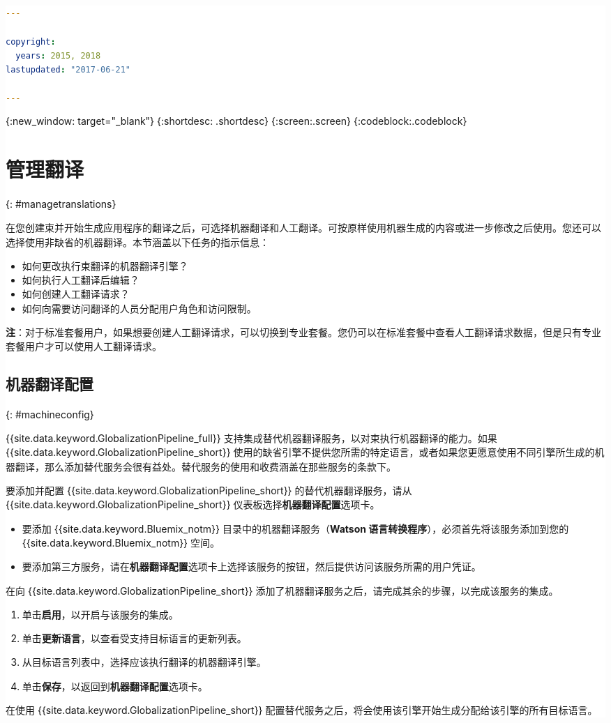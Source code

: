 ```yaml
---

copyright:
  years: 2015, 2018
lastupdated: "2017-06-21"

---
```


{:new_window: target="_blank"}
{:shortdesc: .shortdesc}
{:screen:.screen}
{:codeblock:.codeblock}

# 管理翻译
{: #managetranslations}


在您创建束并开始生成应用程序的翻译之后，可选择机器翻译和人工翻译。可按原样使用机器生成的内容或进一步修改之后使用。您还可以选择使用非缺省的机器翻译。本节涵盖以下任务的指示信息：
<ul>
<li>如何更改执行束翻译的机器翻译引擎？</li>
<li>如何执行人工翻译后编辑？</li>
<li>如何创建人工翻译请求？</li>
<li>如何向需要访问翻译的人员分配用户角色和访问限制。</li>
</ul>

**注**：对于标准套餐用户，如果想要创建人工翻译请求，可以切换到专业套餐。您仍可以在标准套餐中查看人工翻译请求数据，但是只有专业套餐用户才可以使用人工翻译请求。

## 机器翻译配置
{: #machineconfig}

{{site.data.keyword.GlobalizationPipeline_full}} 支持集成替代机器翻译服务，以对束执行机器翻译的能力。如果 {{site.data.keyword.GlobalizationPipeline_short}} 使用的缺省引擎不提供您所需的特定语言，或者如果您更愿意使用不同引擎所生成的机器翻译，那么添加替代服务会很有益处。替代服务的使用和收费涵盖在那些服务的条款下。

要添加并配置 {{site.data.keyword.GlobalizationPipeline_short}} 的替代机器翻译服务，请从 {{site.data.keyword.GlobalizationPipeline_short}} 仪表板选择**机器翻译配置**选项卡。

* 要添加 {{site.data.keyword.Bluemix_notm}} 目录中的机器翻译服务（**Watson 语言转换程序**），必须首先将该服务添加到您的 {{site.data.keyword.Bluemix_notm}} 空间。

* 要添加第三方服务，请在**机器翻译配置**选项卡上选择该服务的按钮，然后提供访问该服务所需的用户凭证。

在向 {{site.data.keyword.GlobalizationPipeline_short}} 添加了机器翻译服务之后，请完成其余的步骤，以完成该服务的集成。

1. 单击**启用**，以开启与该服务的集成。

2. 单击**更新语言**，以查看受支持目标语言的更新列表。

3. 从目标语言列表中，选择应该执行翻译的机器翻译引擎。

4. 单击**保存**，以返回到**机器翻译配置**选项卡。

在使用 {{site.data.keyword.GlobalizationPipeline_short}} 配置替代服务之后，将会使用该引擎开始生成分配给该引擎的所有目标语言。
